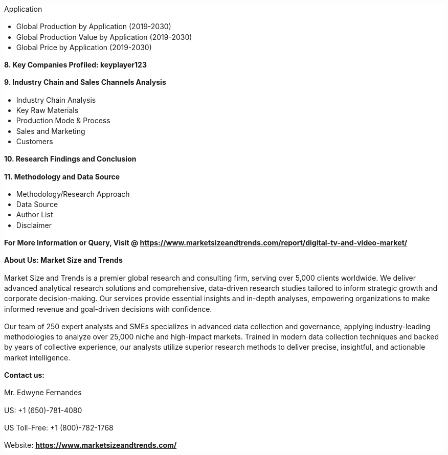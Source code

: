 Application</strong></p><ul><li>Global Production by Application (2019-2030)</li><li>Global Production Value by Application (2019-2030)</li><li>Global Price by Application (2019-2030)</li></ul><p><strong>8. Key Companies Profiled: keyplayer123</strong></p><p><strong>9. Industry Chain and Sales Channels Analysis</strong></p><ul><li>Industry Chain Analysis</li><li>Key Raw Materials</li><li>Production Mode &amp; Process</li><li>Sales and Marketing</li><li>Customers</li></ul><p><strong>10. Research Findings and Conclusion</strong></p><p><strong>11. Methodology and Data Source</strong></p><ul><li>Methodology/Research Approach</li><li>Data Source</li><li>Author List</li><li>Disclaimer</li></ul></p><p><strong>For More Information or Query, Visit @ <a href="https://www.marketsizeandtrends.com/report/digital-tv-and-video-market/">https://www.marketsizeandtrends.com/report/digital-tv-and-video-market/</a></strong></p><p><strong>About Us: Market Size and Trends</strong></p><p>Market Size and Trends is a premier global research and consulting firm, serving over 5,000 clients worldwide. We deliver advanced analytical research solutions and comprehensive, data-driven research studies tailored to inform strategic growth and corporate decision-making. Our services provide essential insights and in-depth analyses, empowering organizations to make informed revenue and goal-driven decisions with confidence.</p><p>Our team of 250 expert analysts and SMEs specializes in advanced data collection and governance, applying industry-leading methodologies to analyze over 25,000 niche and high-impact markets. Trained in modern data collection techniques and backed by years of collective experience, our analysts utilize superior research methods to deliver precise, insightful, and actionable market intelligence.</p><p><strong>Contact us:</strong></p><p>Mr. Edwyne Fernandes</p><p>US: +1 (650)-781-4080</p><p>US Toll-Free: +1 (800)-782-1768</p><p>Website: <strong><a href="https://www.marketsizeandtrends.com/">https://www.marketsizeandtrends.com/</a></strong></p>
